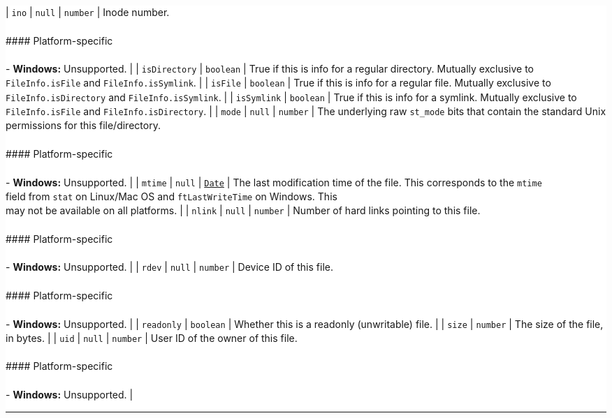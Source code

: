 | <a id="ino" name="ino"></a> `ino`                                  | `null` \| `number`                                                                                  | Inode number.<br /><br />#### Platform-specific<br /><br />- **Windows:** Unsupported.                                                                                                                                                                                                                                                                                           |
| <a id="isdirectory" name="isdirectory"></a> `isDirectory`          | `boolean`                                                                                           | True if this is info for a regular directory. Mutually exclusive to<br />`FileInfo.isFile` and `FileInfo.isSymlink`.                                                                                                                                                                                                                                                             |
| <a id="isfile" name="isfile"></a> `isFile`                         | `boolean`                                                                                           | True if this is info for a regular file. Mutually exclusive to<br />`FileInfo.isDirectory` and `FileInfo.isSymlink`.                                                                                                                                                                                                                                                             |
| <a id="issymlink" name="issymlink"></a> `isSymlink`                | `boolean`                                                                                           | True if this is info for a symlink. Mutually exclusive to<br />`FileInfo.isFile` and `FileInfo.isDirectory`.                                                                                                                                                                                                                                                                     |
| <a id="mode" name="mode"></a> `mode`                               | `null` \| `number`                                                                                  | The underlying raw `st_mode` bits that contain the standard Unix<br />permissions for this file/directory.<br /><br />#### Platform-specific<br /><br />- **Windows:** Unsupported.                                                                                                                                                                                              |
| <a id="mtime" name="mtime"></a> `mtime`                            | `null` \| [`Date`](https://developer.mozilla.org/docs/Web/JavaScript/Reference/Global_Objects/Date) | The last modification time of the file. This corresponds to the `mtime`<br />field from `stat` on Linux/Mac OS and `ftLastWriteTime` on Windows. This<br />may not be available on all platforms.                                                                                                                                                                                |
| <a id="nlink" name="nlink"></a> `nlink`                            | `null` \| `number`                                                                                  | Number of hard links pointing to this file.<br /><br />#### Platform-specific<br /><br />- **Windows:** Unsupported.                                                                                                                                                                                                                                                             |
| <a id="rdev" name="rdev"></a> `rdev`                               | `null` \| `number`                                                                                  | Device ID of this file.<br /><br />#### Platform-specific<br /><br />- **Windows:** Unsupported.                                                                                                                                                                                                                                                                                 |
| <a id="readonly" name="readonly"></a> `readonly`                   | `boolean`                                                                                           | Whether this is a readonly (unwritable) file.                                                                                                                                                                                                                                                                                                                                    |
| <a id="size" name="size"></a> `size`                               | `number`                                                                                            | The size of the file, in bytes.                                                                                                                                                                                                                                                                                                                                                  |
| <a id="uid" name="uid"></a> `uid`                                  | `null` \| `number`                                                                                  | User ID of the owner of this file.<br /><br />#### Platform-specific<br /><br />- **Windows:** Unsupported.                                                                                                                                                                                                                                                                      |

---
